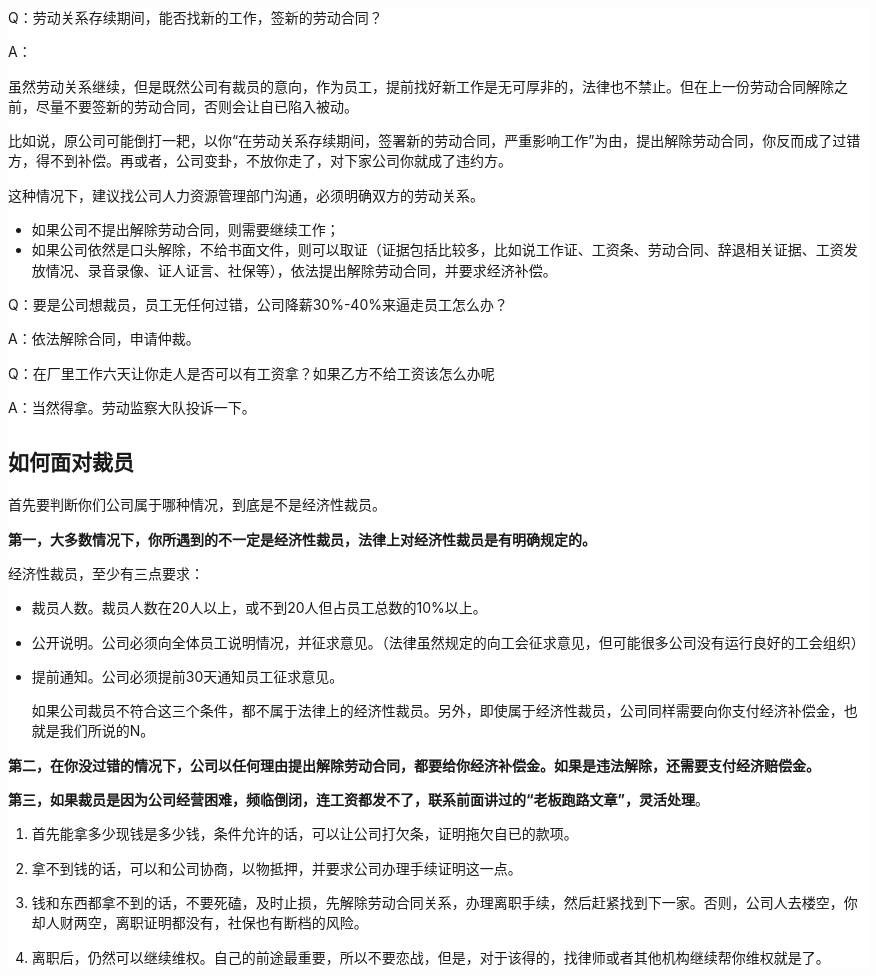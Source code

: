 Q：劳动关系存续期间，能否找新的工作，签新的劳动合同？

A：

虽然劳动关系继续，但是既然公司有裁员的意向，作为员工，提前找好新工作是无可厚非的，法律也不禁止。但在上一份劳动合同解除之前，尽量不要签新的劳动合同，否则会让自已陷入被动。

比如说，原公司可能倒打一耙，以你“在劳动关系存续期间，签署新的劳动合同，严重影响工作”为由，提出解除劳动合同，你反而成了过错方，得不到补偿。再或者，公司变卦，不放你走了，对下家公司你就成了违约方。

这种情况下，建议找公司人力资源管理部门沟通，必须明确双方的劳动关系。

- 如果公司不提出解除劳动合同，则需要继续工作；
- 如果公司依然是口头解除，不给书面文件，则可以取证（证据包括比较多，比如说工作证、工资条、劳动合同、辞退相关证据、工资发放情况、录音录像、证人证言、社保等），依法提出解除劳动合同，并要求经济补偿。



Q：要是公司想裁员，员工无任何过错，公司降薪30%-40%来逼走员工怎么办？

A：依法解除合同，申请仲裁。



Q：在厂里工作六天让你走人是否可以有工资拿？如果乙方不给工资该怎么办呢

A：当然得拿。劳动监察大队投诉一下。



## 如何面对裁员

首先要判断你们公司属于哪种情况，到底是不是经济性裁员。

**第一，大多数情况下，你所遇到的不一定是经济性裁员，法律上对经济性裁员是有明确规定的。**

经济性裁员，至少有三点要求： 

- 裁员人数。裁员人数在20人以上，或不到20人但占员工总数的10%以上。

- 公开说明。公司必须向全体员工说明情况，并征求意见。（法律虽然规定的向工会征求意见，但可能很多公司没有运行良好的工会组织）  

- 提前通知。公司必须提前30天通知员工征求意见。

  如果公司裁员不符合这三个条件，都不属于法律上的经济性裁员。另外，即使属于经济性裁员，公司同样需要向你支付经济补偿金，也就是我们所说的N。

**第二，在你没过错的情况下，公司以任何理由提出解除劳动合同，都要给你经济补偿金。如果是违法解除，还需要支付经济赔偿金。**

**第三，如果裁员是因为公司经营困难，频临倒闭，连工资都发不了，联系前面讲过的“老板跑路文章”，灵活处理**。

1. 首先能拿多少现钱是多少钱，条件允许的话，可以让公司打欠条，证明拖欠自已的款项。

2. 拿不到钱的话，可以和公司协商，以物抵押，并要求公司办理手续证明这一点。

3. 钱和东西都拿不到的话，不要死磕，及时止损，先解除劳动合同关系，办理离职手续，然后赶紧找到下一家。否则，公司人去楼空，你却人财两空，离职证明都没有，社保也有断档的风险。

4. 离职后，仍然可以继续维权。自己的前途最重要，所以不要恋战，但是，对于该得的，找律师或者其他机构继续帮你维权就是了。

